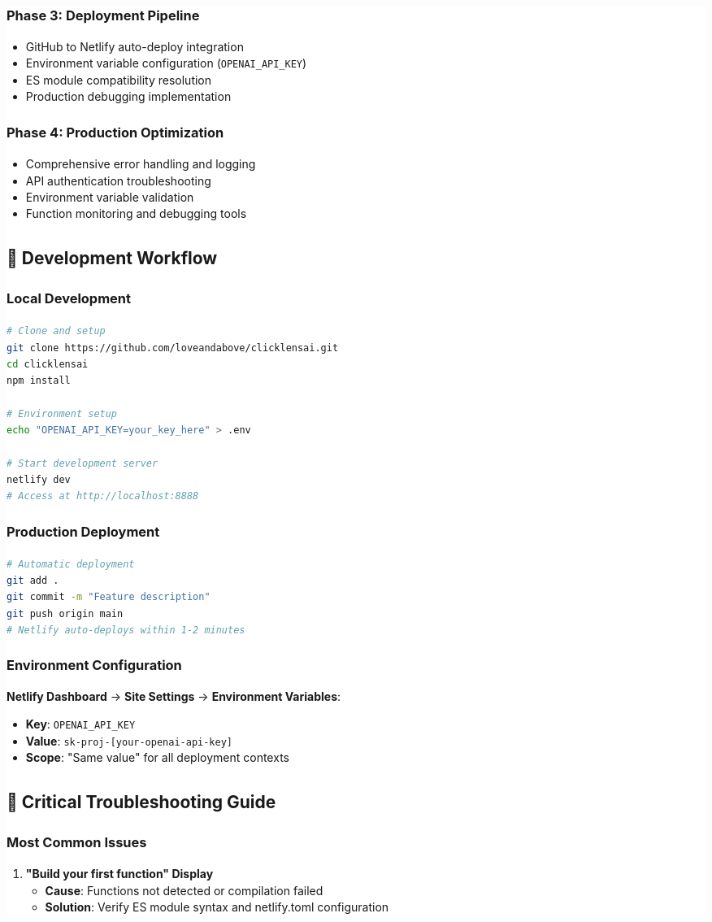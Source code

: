 ### Phase 3: Deployment Pipeline
- GitHub to Netlify auto-deploy integration
- Environment variable configuration (`OPENAI_API_KEY`)
- ES module compatibility resolution
- Production debugging implementation

### Phase 4: Production Optimization
- Comprehensive error handling and logging
- API authentication troubleshooting
- Environment variable validation
- Function monitoring and debugging tools

## 🔧 Development Workflow

### Local Development
```bash
# Clone and setup
git clone https://github.com/loveandabove/clicklensai.git
cd clicklensai
npm install

# Environment setup
echo "OPENAI_API_KEY=your_key_here" > .env

# Start development server
netlify dev
# Access at http://localhost:8888
```

### Production Deployment
```bash
# Automatic deployment
git add .
git commit -m "Feature description"
git push origin main
# Netlify auto-deploys within 1-2 minutes
```

### Environment Configuration
**Netlify Dashboard** → **Site Settings** → **Environment Variables**:
- **Key**: `OPENAI_API_KEY`
- **Value**: `sk-proj-[your-openai-api-key]`
- **Scope**: "Same value" for all deployment contexts

## 🐛 Critical Troubleshooting Guide

### Most Common Issues

1. **"Build your first function" Display**
   - **Cause**: Functions not detected or compilation failed
   - **Solution**: Verify ES module syntax and netlify.toml configuration
